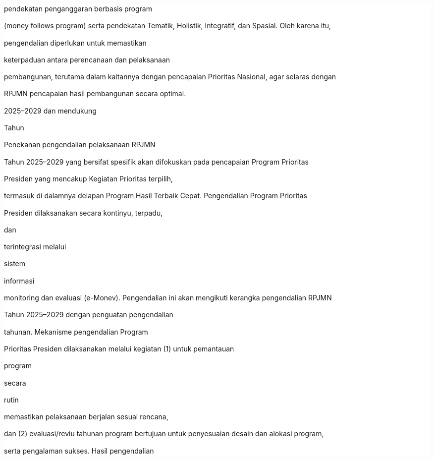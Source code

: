 pendekatan penganggaran berbasis program

(money follows program) serta pendekatan Tematik,
Holistik, Integratif, dan Spasial. Oleh karena itu,

pengendalian diperlukan untuk memastikan

keterpaduan antara perencanaan dan pelaksanaan

pembangunan, terutama dalam kaitannya dengan
pencapaian Prioritas Nasional, agar selaras dengan

RPJMN
pencapaian hasil pembangunan secara optimal.

2025–2029 dan mendukung

Tahun

Penekanan pengendalian pelaksanaan RPJMN

Tahun 2025–2029 yang bersifat spesifik akan
difokuskan pada pencapaian Program Prioritas

Presiden yang mencakup Kegiatan Prioritas terpilih,

termasuk di dalamnya delapan Program Hasil
Terbaik Cepat. Pengendalian Program Prioritas

Presiden dilaksanakan secara kontinyu, terpadu,

dan

terintegrasi melalui

sistem

informasi

monitoring dan evaluasi (e-Monev). Pengendalian ini
akan mengikuti kerangka pengendalian RPJMN

Tahun 2025–2029 dengan penguatan pengendalian

tahunan. Mekanisme pengendalian Program

Prioritas Presiden dilaksanakan melalui kegiatan (1)
untuk
pemantauan

program

secara

rutin

memastikan pelaksanaan berjalan sesuai rencana,

dan (2) evaluasi/reviu tahunan program bertujuan
untuk penyesuaian desain dan alokasi program,

serta pengalaman sukses. Hasil pengendalian
